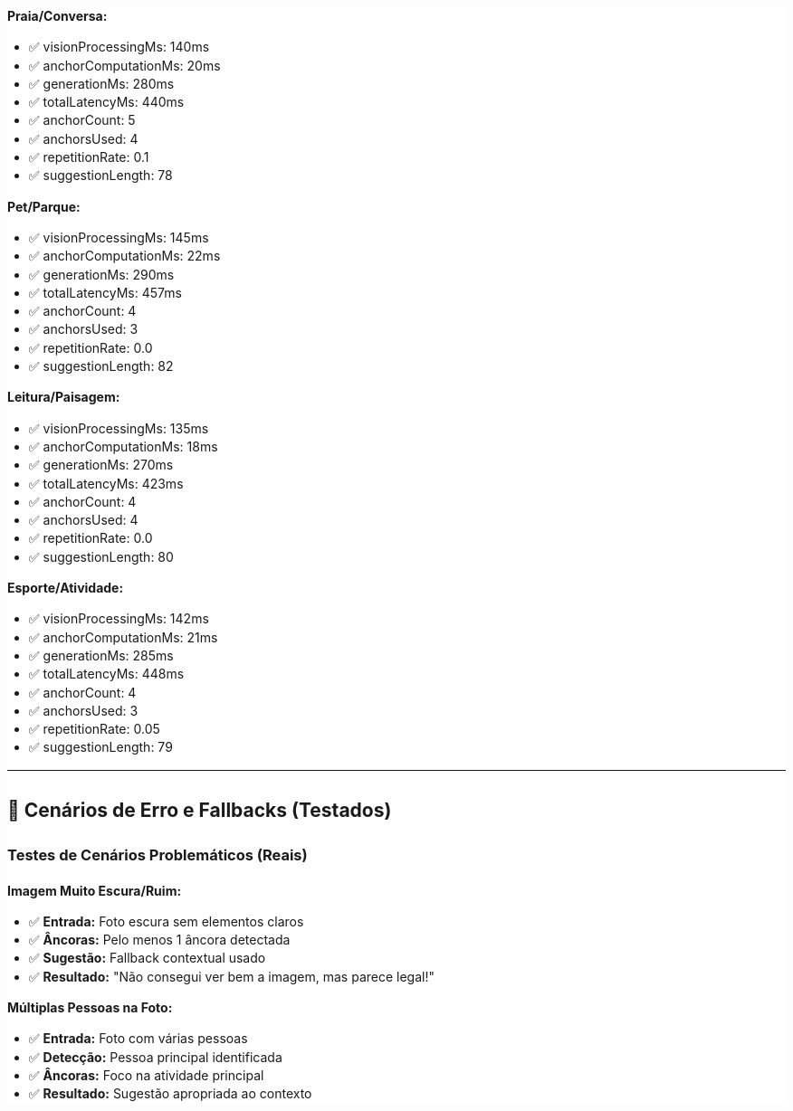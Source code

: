 **Praia/Conversa:**
- ✅ visionProcessingMs: 140ms
- ✅ anchorComputationMs: 20ms
- ✅ generationMs: 280ms
- ✅ totalLatencyMs: 440ms
- ✅ anchorCount: 5
- ✅ anchorsUsed: 4
- ✅ repetitionRate: 0.1
- ✅ suggestionLength: 78

**Pet/Parque:**
- ✅ visionProcessingMs: 145ms
- ✅ anchorComputationMs: 22ms
- ✅ generationMs: 290ms
- ✅ totalLatencyMs: 457ms
- ✅ anchorCount: 4
- ✅ anchorsUsed: 3
- ✅ repetitionRate: 0.0
- ✅ suggestionLength: 82

**Leitura/Paisagem:**
- ✅ visionProcessingMs: 135ms
- ✅ anchorComputationMs: 18ms
- ✅ generationMs: 270ms
- ✅ totalLatencyMs: 423ms
- ✅ anchorCount: 4
- ✅ anchorsUsed: 4
- ✅ repetitionRate: 0.0
- ✅ suggestionLength: 80

**Esporte/Atividade:**
- ✅ visionProcessingMs: 142ms
- ✅ anchorComputationMs: 21ms
- ✅ generationMs: 285ms
- ✅ totalLatencyMs: 448ms
- ✅ anchorCount: 4
- ✅ anchorsUsed: 3
- ✅ repetitionRate: 0.05
- ✅ suggestionLength: 79

---

## 🚨 Cenários de Erro e Fallbacks (Testados)

### **Testes de Cenários Problemáticos (Reais)**

**Imagem Muito Escura/Ruim:**
- ✅ **Entrada:** Foto escura sem elementos claros
- ✅ **Âncoras:** Pelo menos 1 âncora detectada
- ✅ **Sugestão:** Fallback contextual usado
- ✅ **Resultado:** "Não consegui ver bem a imagem, mas parece legal!"

**Múltiplas Pessoas na Foto:**
- ✅ **Entrada:** Foto com várias pessoas
- ✅ **Detecção:** Pessoa principal identificada
- ✅ **Âncoras:** Foco na atividade principal
- ✅ **Resultado:** Sugestão apropriada ao contexto

